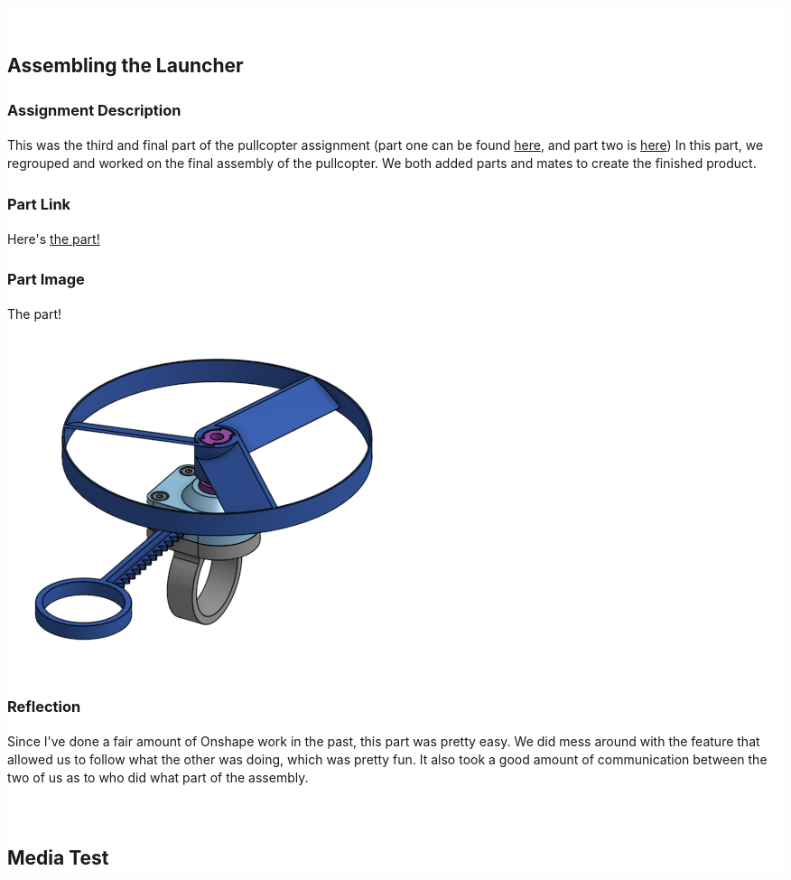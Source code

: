 &nbsp;



## Assembling the Launcher

### Assignment Description

This was the third and final part of the pullcopter assignment (part one can be found [here](#Ring-and-Spinner), and part two is [here](#Key-and-Prop)) In this part, we regrouped and worked on the final assembly of the pullcopter. We both added parts and mates to create the finished product.

### Part Link 

Here's [the part!](https://cvilleschools.onshape.com/documents/126c5299402389b7ee0cfbea/w/3b41693a293f15039c4e0d37/e/830f431f4d70c9975bba268f)

### Part Image

The part!

![The part!](https://github.com/jmuss07/Engineering_4_Notebook/blob/main/onshape/pullcopter.PNG?raw=true)

### Reflection

Since I've done a fair amount of Onshape work in the past, this part was pretty easy. We did mess around with the feature that allowed us to follow what the other was doing, which was pretty fun. It also took a good amount of communication between the two of us as to who did what part of the assembly. 

&nbsp;

## Media Test
